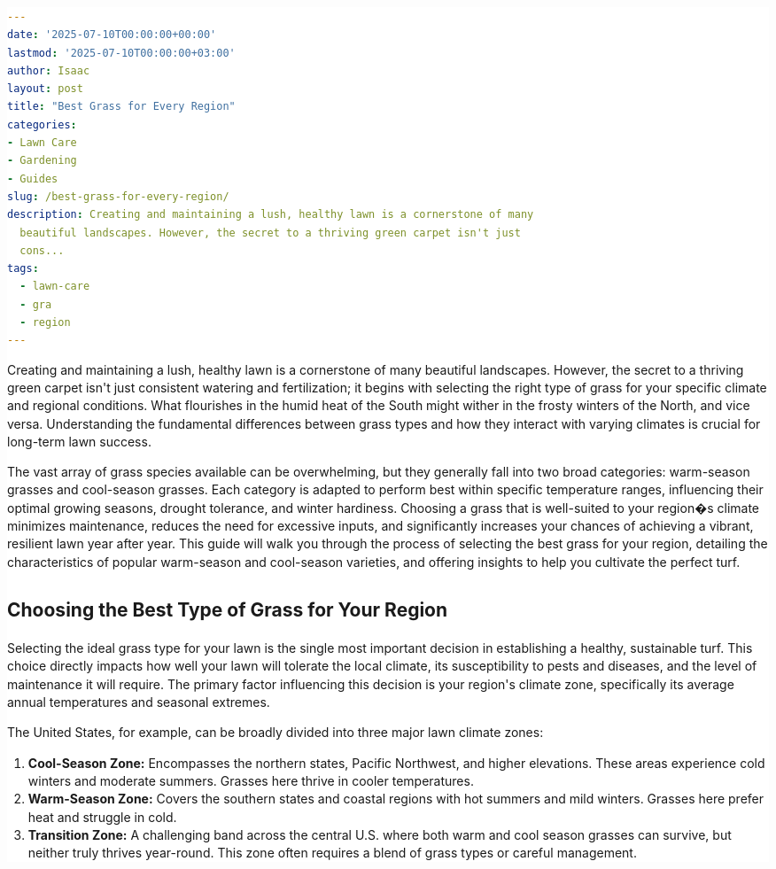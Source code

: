```yaml
---
date: '2025-07-10T00:00:00+00:00'
lastmod: '2025-07-10T00:00:00+03:00'
author: Isaac
layout: post
title: "Best Grass for Every Region"
categories:
- Lawn Care
- Gardening
- Guides
slug: /best-grass-for-every-region/
description: Creating and maintaining a lush, healthy lawn is a cornerstone of many
  beautiful landscapes. However, the secret to a thriving green carpet isn't just
  cons...
tags: 
  - lawn-care
  - gra
  - region
---
```

Creating and maintaining a lush, healthy lawn is a cornerstone of many beautiful landscapes. However, the secret to a thriving green carpet isn't just consistent watering and fertilization; it begins with selecting the right type of grass for your specific climate and regional conditions. What flourishes in the humid heat of the South might wither in the frosty winters of the North, and vice versa. Understanding the fundamental differences between grass types and how they interact with varying climates is crucial for long-term lawn success.

The vast array of grass species available can be overwhelming, but they generally fall into two broad categories: warm-season grasses and cool-season grasses. Each category is adapted to perform best within specific temperature ranges, influencing their optimal growing seasons, drought tolerance, and winter hardiness. Choosing a grass that is well-suited to your region�s climate minimizes maintenance, reduces the need for excessive inputs, and significantly increases your chances of achieving a vibrant, resilient lawn year after year. This guide will walk you through the process of selecting the best grass for your region, detailing the characteristics of popular warm-season and cool-season varieties, and offering insights to help you cultivate the perfect turf.

## Choosing the Best Type of Grass for Your Region

Selecting the ideal grass type for your lawn is the single most important decision in establishing a healthy, sustainable turf. This choice directly impacts how well your lawn will tolerate the local climate, its susceptibility to pests and diseases, and the level of maintenance it will require. The primary factor influencing this decision is your region's climate zone, specifically its average annual temperatures and seasonal extremes.

The United States, for example, can be broadly divided into three major lawn climate zones:

1.  **Cool-Season Zone:** Encompasses the northern states, Pacific Northwest, and higher elevations. These areas experience cold winters and moderate summers. Grasses here thrive in cooler temperatures.
2.  **Warm-Season Zone:** Covers the southern states and coastal regions with hot summers and mild winters. Grasses here prefer heat and struggle in cold.
3.  **Transition Zone:** A challenging band across the central U.S. where both warm and cool season grasses can survive, but neither truly thrives year-round. This zone often requires a blend of grass types or careful management.
